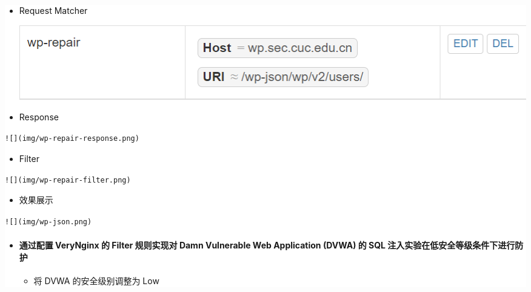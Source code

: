   - Request Matcher

    ![](img/wp-repair.png)

  -  Response

    ![](img/wp-repair-response.png)

  -  Filter

    ![](img/wp-repair-filter.png)

  -  效果展示

    ![](img/wp-json.png)

- #### 通过配置 VeryNginx 的 Filter 规则实现对 Damn Vulnerable Web Application (DVWA) 的 SQL 注入实验在低安全等级条件下进行防护

  - 将 DVWA 的安全级别调整为 Low
